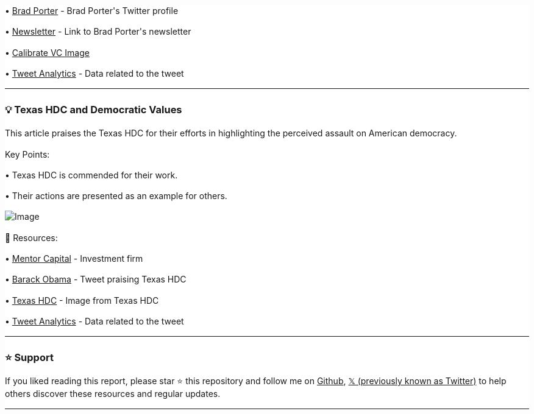 
• [Brad Porter](https://x.com/BradPorter_) - Brad Porter's Twitter profile


• [Newsletter](https://linkedin.com/pulse/brad-porters-top-mind-newsletter-august-7th-2025-personal-porter-phryc/…) -  Link to Brad Porter's newsletter


• [Calibrate VC Image](https://x.com/CalibrateVC/status/1956385399544455267/photo/1)


• [Tweet Analytics](https://x.com/CalibrateVC/status/1956385399544455267/analytics) - Data related to the tweet



---

### 💡 Texas HDC and Democratic Values

This article praises the Texas HDC for their efforts in highlighting the perceived assault on American democracy.


Key Points:

•  Texas HDC is commended for their work.


•  Their actions are presented as an example for others.



![Image](https://pbs.twimg.com/media/GyWi0bAWUAMd1ss?format=jpg&name=small)

🔗 Resources:

• [Mentor Capital](https://x.com/mentorcapital1) -  Investment firm


• [Barack Obama](https://x.com/BarackObama/status/1956160288333434949) -  Tweet praising Texas HDC


• [Texas HDC](https://x.com/TexasHDC/status/1956148638154887622/photo/1) - Image from Texas HDC


• [Tweet Analytics](https://x.com/BarackObama/status/1956160288333434949/analytics) -  Data related to the tweet


---

### ⭐️ Support

If you liked reading this report, please star ⭐️ this repository and follow me on [Github](https://github.com/Drix10), [𝕏 (previously known as Twitter)](https://x.com/DRIX_10_) to help others discover these resources and regular updates.

---